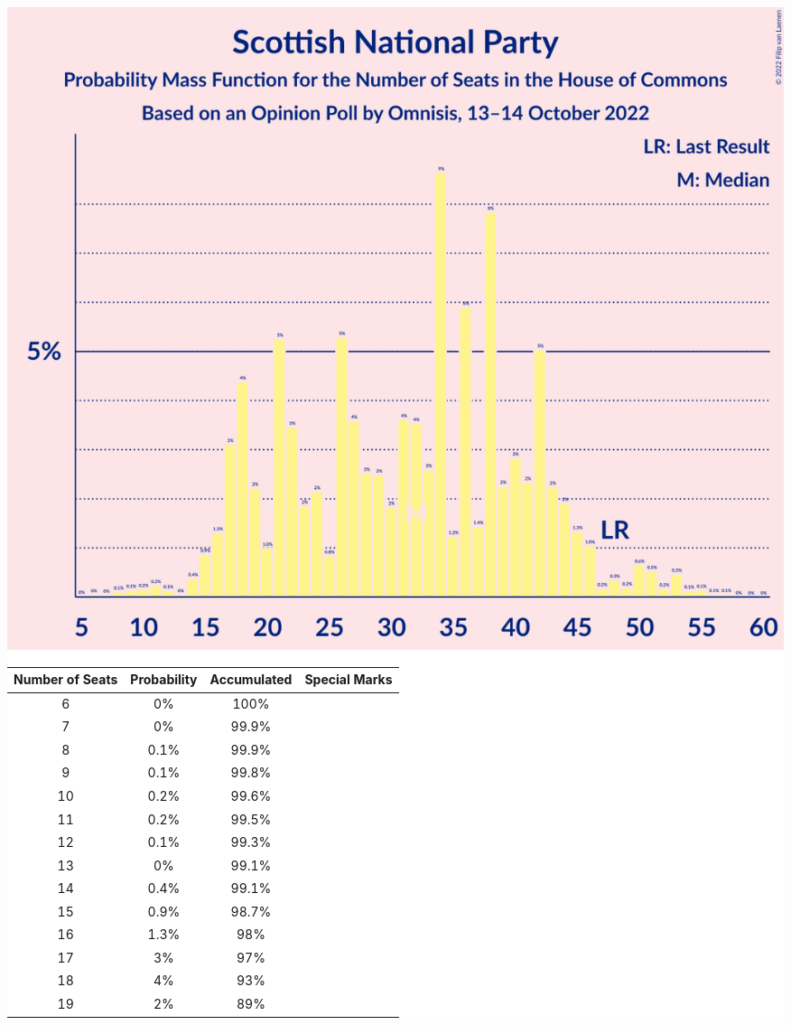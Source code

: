 ![Graph with seats probability mass function not yet produced](2022-10-14-Omnisis-seats-pmf-scottishnationalparty.png "Seats Probability Mass Function")

| Number of Seats | Probability | Accumulated | Special Marks |
|:---------------:|:-----------:|:-----------:|:-------------:|
| 6 | 0% | 100% |  |
| 7 | 0% | 99.9% |  |
| 8 | 0.1% | 99.9% |  |
| 9 | 0.1% | 99.8% |  |
| 10 | 0.2% | 99.6% |  |
| 11 | 0.2% | 99.5% |  |
| 12 | 0.1% | 99.3% |  |
| 13 | 0% | 99.1% |  |
| 14 | 0.4% | 99.1% |  |
| 15 | 0.9% | 98.7% |  |
| 16 | 1.3% | 98% |  |
| 17 | 3% | 97% |  |
| 18 | 4% | 93% |  |
| 19 | 2% | 89% |  |